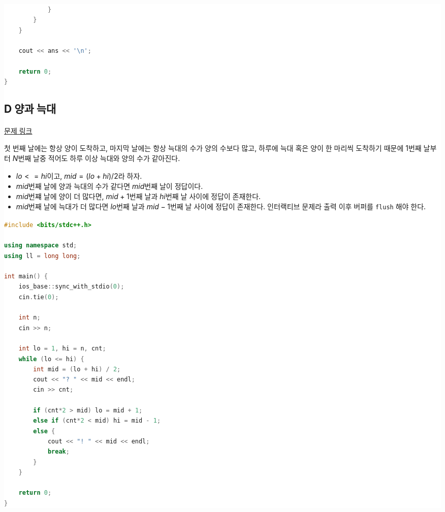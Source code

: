 ```cpp
            }
        }
    }

    cout << ans << '\n';

    return 0;
}
```

## D 양과 늑대
[문제 링크](https://www.acmicpc.net/problem/25907)

첫 번째 날에는 항상 양이 도착하고, 마지막 날에는 항상 늑대의 수가 양의 수보다 많고, 하루에 늑대 혹은 양이 한 마리씩 도착하기 때문에 1번째 날부터 $N$번째 날중 적어도 하루 이상 늑대와 양의 수가 같아진다. 
- $lo <= hi$이고,  $mid = (lo+hi)/2$라 하자. 
- $mid$번째 날에 양과 늑대의 수가 같다면 $mid$번째 날이 정답이다.
- $mid$번쨰 날에 양이 더 많다면, $mid+1$번째 날과 $hi$번째 날 사이에 정답이 존재한다.
- $mid$번째 날에 늑대가 더 많다면 $lo$번째 날과 $mid-1$번째 날 사이에 정답이 존재한다.
인터랙티브 문제라 출력 이후 버퍼를 `flush` 해야 한다.

```cpp
#include <bits/stdc++.h>

using namespace std;
using ll = long long;

int main() {
    ios_base::sync_with_stdio(0);
    cin.tie(0);

    int n;
    cin >> n;

    int lo = 1, hi = n, cnt;
    while (lo <= hi) {
        int mid = (lo + hi) / 2;
        cout << "? " << mid << endl;
        cin >> cnt;

        if (cnt*2 > mid) lo = mid + 1;
        else if (cnt*2 < mid) hi = mid - 1;
        else {
            cout << "! " << mid << endl;
            break;
        }
    }
    
    return 0;
}
```
